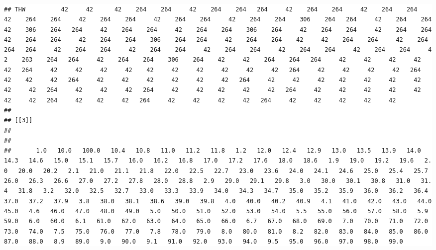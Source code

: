     ## THW          42     42      42    264    264     42    264    264   264     42    264    264     42    264    264     42    264    264     42    264    264     42    264    264     42    264    264    306    264   264     42    264    264    42    306    264   264     42    264    264     42    264    264    306    264     42    264    264     42    264    264     42    264    264     42    264    264    306    264   264     42    264    264    42     42    264    264     42    264    264   264     42    264    264     42    264    264     42    264    264     42    264    264     42    264    264     42    263    264   264     42    264    264    306    264    42     42    264    264   264     42     42     42     42     42   264     42     42     42     42    42     42     42     42     42     42   264     42     42     42     42   264     42    42     42   264     42     42     42     42     42     42   264     42     42     42    42     42     42     42     42     42   264     42     42     42   264     42     42    42     42     42   264     42     42     42     42     42     42     42   264     42    42     42   264     42     42     42     42   264     42     42     42     42     42
    ## 
    ## [[3]]
    ## 
    ## 
    ##       1.0   10.0   100.0   10.4   10.8   11.0   11.2   11.8   1.2   12.0   12.4   12.9   13.0   13.5   13.9   14.0   14.3   14.6   15.0   15.1   15.7   16.0   16.2   16.8   17.0   17.2   17.6   18.0   18.6   1.9   19.0   19.2   19.6   2.0   20.0   20.2   2.1   21.0   21.1   21.8   22.0   22.5   22.7   23.0   23.6   24.0   24.1   24.6   25.0   25.4   25.7   26.0   26.3   26.6   27.0   27.2   27.8   28.0   28.8   2.9   29.0   29.1   29.8   3.0   30.0   30.1   30.8   31.0   31.4   31.8   3.2   32.0   32.5   32.7   33.0   33.3   33.9   34.0   34.3   34.7   35.0   35.2   35.9   36.0   36.2   36.4   37.0   37.2   37.9   3.8   38.0   38.1   38.6   39.0   39.8   4.0   40.0   40.2   40.9   4.1   41.0   42.0   43.0   44.0   45.0   4.6   46.0   47.0   48.0   49.0   5.0   50.0   51.0   52.0   53.0   54.0   5.5   55.0   56.0   57.0   58.0   5.9   59.0   6.0   60.0   6.1   61.0   62.0   63.0   64.0   65.0   66.0   6.7   67.0   68.0   69.0   7.0   70.0   71.0   72.0   73.0   74.0   7.5   75.0   76.0   77.0   7.8   78.0   79.0   8.0   80.0   81.0   8.2   82.0   83.0   84.0   85.0   86.0   87.0   88.0   8.9   89.0   9.0   90.0   9.1   91.0   92.0   93.0   94.0   9.5   95.0   96.0   97.0   98.0   99.0